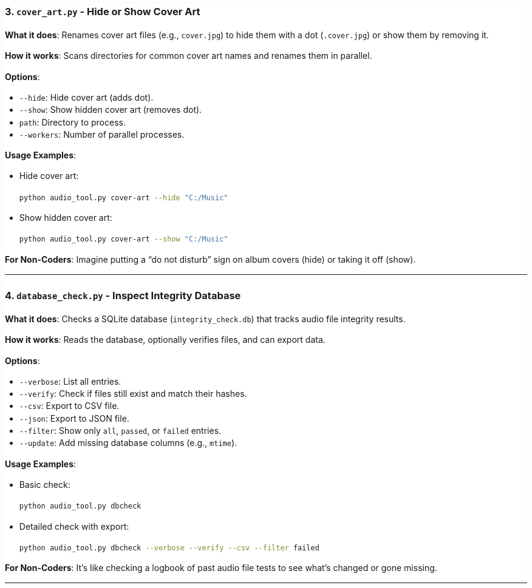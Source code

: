 
### 3. `cover_art.py` - Hide or Show Cover Art
**What it does**: Renames cover art files (e.g., `cover.jpg`) to hide them with a dot (`.cover.jpg`) or show them by removing it.

**How it works**: Scans directories for common cover art names and renames them in parallel.

**Options**:
- `--hide`: Hide cover art (adds dot).
- `--show`: Show hidden cover art (removes dot).
- `path`: Directory to process.
- `--workers`: Number of parallel processes.

**Usage Examples**:
- Hide cover art:
  ```bash
  python audio_tool.py cover-art --hide "C:/Music"
  ```
- Show hidden cover art:
  ```bash
  python audio_tool.py cover-art --show "C:/Music"
  ```

**For Non-Coders**: Imagine putting a “do not disturb” sign on album covers (hide) or taking it off (show).

---

### 4. `database_check.py` - Inspect Integrity Database
**What it does**: Checks a SQLite database (`integrity_check.db`) that tracks audio file integrity results.

**How it works**: Reads the database, optionally verifies files, and can export data.

**Options**:
- `--verbose`: List all entries.
- `--verify`: Check if files still exist and match their hashes.
- `--csv`: Export to CSV file.
- `--json`: Export to JSON file.
- `--filter`: Show only `all`, `passed`, or `failed` entries.
- `--update`: Add missing database columns (e.g., `mtime`).

**Usage Examples**:
- Basic check:
  ```bash
  python audio_tool.py dbcheck
  ```
- Detailed check with export:
  ```bash
  python audio_tool.py dbcheck --verbose --verify --csv --filter failed
  ```

**For Non-Coders**: It’s like checking a logbook of past audio file tests to see what’s changed or gone missing.

---
